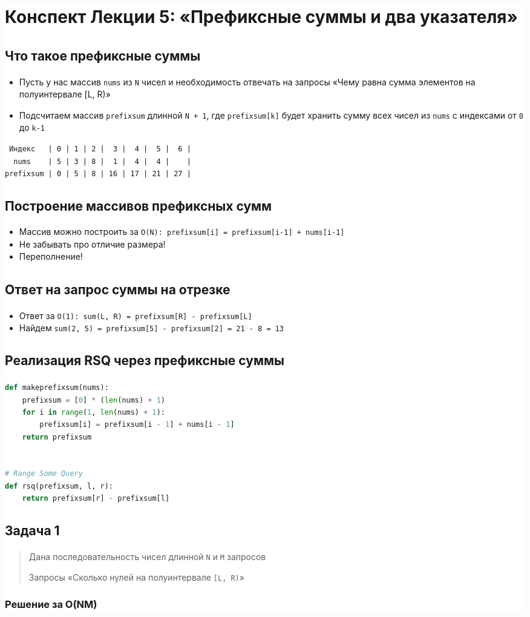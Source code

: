 # Конспект Лекции 5: «Префиксные суммы и два указателя»

## Что такое префиксные суммы

* Пусть у нас массив ```nums``` из ```N``` чисел и необходимость отвечать на запросы «Чему равна сумма элементов на
  полуинтервале [L, R)»

* Подсчитаем массив ```prefixsum``` длинной ```N + 1```, где ```prefixsum[k]```
  будет хранить сумму всех чисел из ```nums``` с индексами от ```0``` до ```k-1```

```  
 Индекс   | 0 | 1 | 2 |  3 |  4 |  5 |  6 |
  nums    | 5 | 3 | 8 |  1 |  4 |  4 |    |
prefixsum | 0 | 5 | 8 | 16 | 17 | 21 | 27 |
```

## Построение массивов префиксных сумм

* Массив можно построить за ```O(N): prefixsum[i] = prefixsum[i-1] + nums[i-1]```
* Не забывать про отличие размера!
* Переполнение!

## Ответ на запрос суммы на отрезке

* Ответ за ```O(1): sum(L, R) = prefixsum[R] - prefixsum[L]```
* Найдем ```sum(2, 5) = prefixsum[5] - prefixsum[2] = 21 - 8 = 13```

## Реализация RSQ через префиксные суммы

```py
def makeprefixsum(nums):
    prefixsum = [0] * (len(nums) + 1)
    for i in range(1, len(nums) + 1):
        prefixsum[i] = prefixsum[i - 1] + nums[i - 1]
    return prefixsum


# Range Some Query
def rsq(prefixsum, l, r):
    return prefixsum[r] - prefixsum[l]
```

## Задача 1

> Дана последовательность чисел длинной ```N``` и ```M``` запросов
>
> Запросы «Сколько нулей на полуинтервале ```[L, R)```»

### Решение за O(NM)
